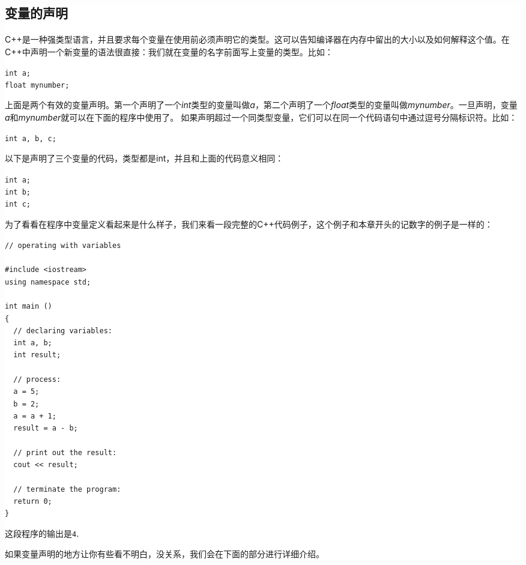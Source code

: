 ## 变量的声明

C++是一种强类型语言，并且要求每个变量在使用前必须声明它的类型。这可以告知编译器在内存中留出的大小以及如何解释这个值。在C++中声明一个新变量的语法很直接：我们就在变量的名字前面写上变量的类型。比如：

```
int a;
float mynumber;
```

上面是两个有效的变量声明。第一个声明了一个*int*类型的变量叫做*a*，第二个声明了一个*float*类型的变量叫做*mynumber*。一旦声明，变量*a*和*mynumber*就可以在下面的程序中使用了。
如果声明超过一个同类型变量，它们可以在同一个代码语句中通过逗号分隔标识符。比如：

`int a, b, c;`

以下是声明了三个变量的代码，类型都是int，并且和上面的代码意义相同：

```
int a;
int b;
int c;
```

为了看看在程序中变量定义看起来是什么样子，我们来看一段完整的C++代码例子，这个例子和本章开头的记数字的例子是一样的：

```
// operating with variables

#include <iostream>
using namespace std;

int main ()
{
  // declaring variables:
  int a, b;
  int result;

  // process:
  a = 5;
  b = 2;
  a = a + 1;
  result = a - b;

  // print out the result:
  cout << result;

  // terminate the program:
  return 0;
}
```

这段程序的输出是`4`.

如果变量声明的地方让你有些看不明白，没关系，我们会在下面的部分进行详细介绍。
